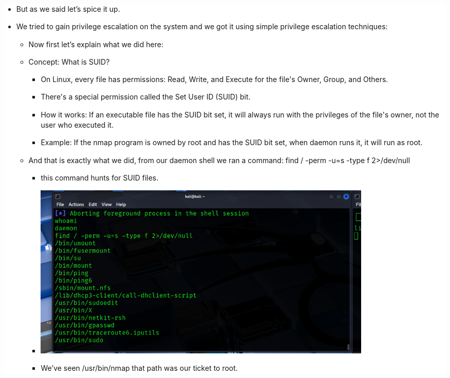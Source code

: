   - But as we said let’s spice it up.

- We tried to gain privilege escalation on the system and we got it
  using simple privilege escalation techniques:

  - Now first let’s explain what we did here:

  - Concept: What is SUID?

    - On Linux, every file has permissions: Read, Write, and Execute for
      the file's Owner, Group, and Others.

    - There's a special permission called the Set User ID (SUID) bit.

    - How it works: If an executable file has the SUID bit set, it will
      always run with the privileges of the file's owner, not the user
      who executed it.

    - Example: If the nmap program is owned by root and has the SUID bit
      set, when daemon runs it, it will run as root.

  - And that is exactly what we did, from our daemon shell we ran a
    command: find / -perm -u=s -type f 2\>/dev/null

    - this command hunts for SUID files.

    - <img src="./media/image12.png" style="width:6.5in;height:3.30972in"
      alt="A screenshot of a computer Description automatically generated" />

    - We’ve seen /usr/bin/nmap that path was our ticket to root.
